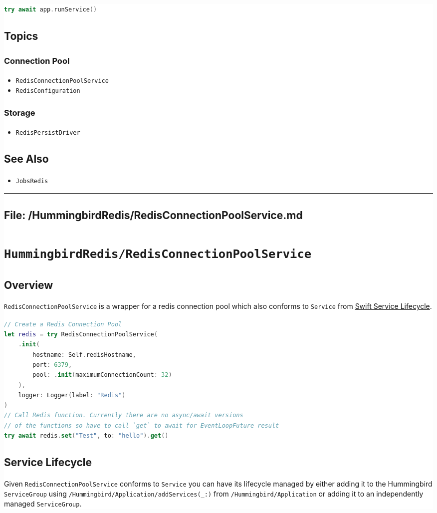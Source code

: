 ```swift
try await app.runService()
```


## Topics

### Connection Pool

- ``RedisConnectionPoolService``
- ``RedisConfiguration``

### Storage

- ``RedisPersistDriver``

## See Also

- ``JobsRedis``


---
File: /HummingbirdRedis/RedisConnectionPoolService.md
---

# ``HummingbirdRedis/RedisConnectionPoolService``

## Overview

`RedisConnectionPoolService` is a wrapper for a redis connection pool which also conforms to `Service` from [Swift Service Lifecycle](https://github.com/swift-server/swift-service-lifecycle).

```swift
// Create a Redis Connection Pool
let redis = try RedisConnectionPoolService(
    .init(
        hostname: Self.redisHostname, 
        port: 6379,
        pool: .init(maximumConnectionCount: 32)
    ),
    logger: Logger(label: "Redis")
)
// Call Redis function. Currently there are no async/await versions 
// of the functions so have to call `get` to await for EventLoopFuture result
try await redis.set("Test", to: "hello").get()
```

## Service Lifecycle

Given `RedisConnectionPoolService` conforms to `Service` you can have its lifecycle managed by either adding it to the Hummingbird `ServiceGroup` using ``/Hummingbird/Application/addServices(_:)`` from ``/Hummingbird/Application`` or adding it to an independently managed `ServiceGroup`.

